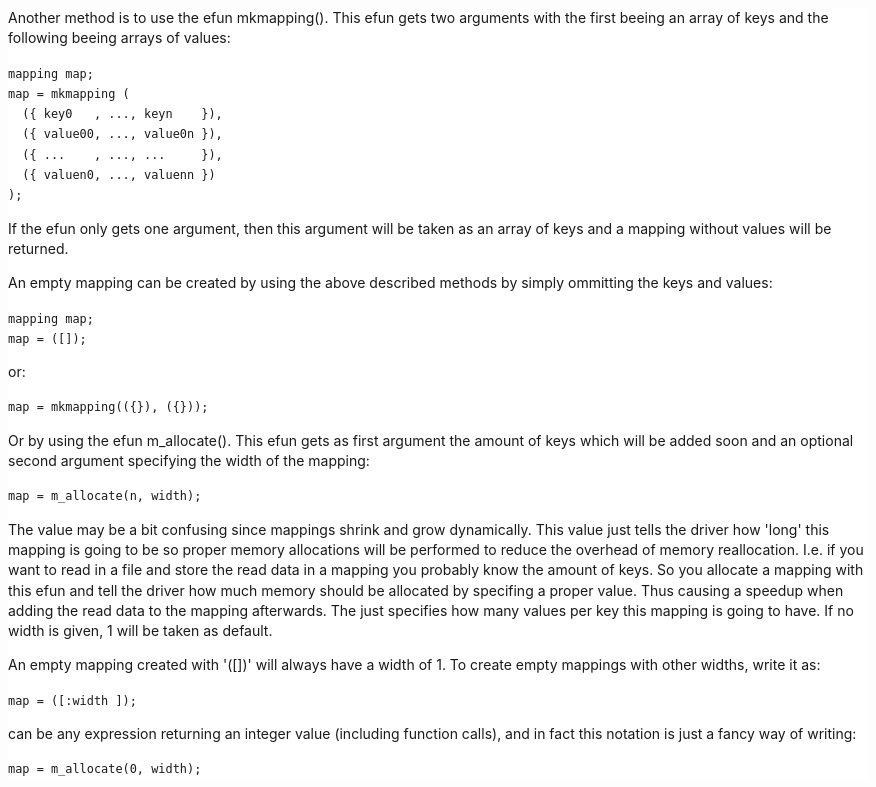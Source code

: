 Another method is to use the efun mkmapping(). This efun gets two arguments with the first beeing an array of keys and the following beeing arrays of values:

~~~{.c}
mapping map;
map = mkmapping (
  ({ key0   , ..., keyn    }),
  ({ value00, ..., value0n }),
  ({ ...    , ..., ...     }),
  ({ valuen0, ..., valuenn })
);

~~~
If the efun only gets one argument, then this argument will be taken as an array of keys and a mapping without values will be returned.

An empty mapping can be created by using the above described methods by simply ommitting the keys and values:

~~~{.c}
mapping map;
map = ([]);

~~~
or:

~~~{.c}
map = mkmapping(({}), ({}));

~~~
Or by using the efun m_allocate(). This efun gets as first argument the amount of keys which will be added soon and an optional second argument specifying the width of the mapping:

~~~{.c}
map = m_allocate(n, width);

~~~
The value <n> may be a bit confusing since mappings shrink and grow dynamically. This value just tells the driver how 'long' this mapping is going to be so proper memory allocations will be performed to reduce the overhead of memory reallocation. I.e. if you want to read in a file and store the read data in a mapping you probably know the amount of keys. So you allocate a mapping with this efun and tell the driver how much memory should be allocated by specifing a proper <n> value. Thus causing a speedup when adding the read data to the mapping afterwards. The <width> just specifies how many values per key this mapping is going to have. If no width is given, 1 will be taken as default.

An empty mapping created with '([])' will always have a width of 1. To create empty mappings with other widths, write it as:

~~~{.c}
map = ([:width ]);

~~~
<width> can be any expression returning an integer value (including function calls), and in fact this notation is just a fancy way of writing:

~~~{.c}
map = m_allocate(0, width);

~~~
